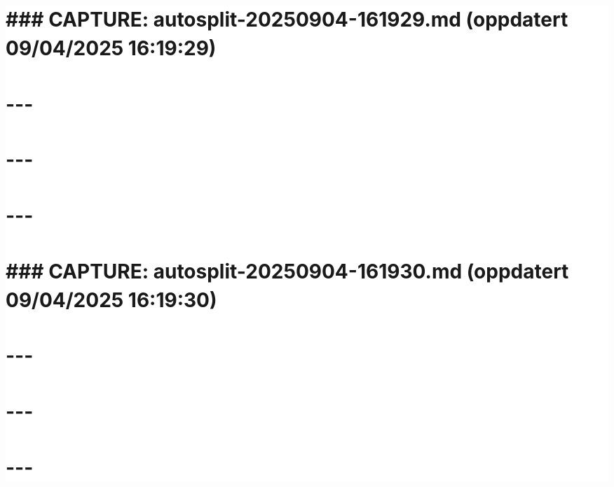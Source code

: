 #

#

# \### CAPTURE: autosplit-20250904-161929.md (oppdatert 09/04/2025 16:19:29)

# ---

#

#

# ---

#

#

#

# ---

#

#

#

#

#

# \### CAPTURE: autosplit-20250904-161930.md (oppdatert 09/04/2025 16:19:30)

# ---

#

#

# ---

#

#

#

# ---
